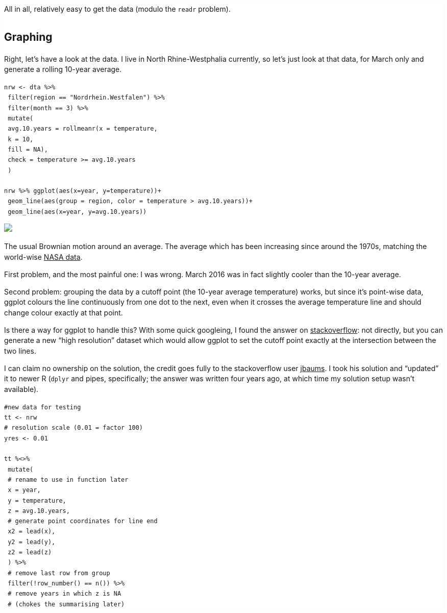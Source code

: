 All in all, relatively easy to get the data (modulo the `readr` problem).

## Graphing

Right, let’s have a look at the data. I live in North Rhine-Westphalia currently, so let’s just look at that data, for March only and generate a rolling 10-year average.

```
nrw <- dta %>%
 filter(region == "Nordrhein.Westfalen") %>% 
 filter(month == 3) %>% 
 mutate(
 avg.10.years = rollmeanr(x = temperature,
 k = 10,
 fill = NA),
 check = temperature >= avg.10.years
 )

nrw %>% ggplot(aes(x=year, y=temperature))+
 geom_line(aes(group = region, color = temperature > avg.10.years))+
 geom_line(aes(x=year, y=avg.10.years))
```

![](http://opiateforthemass.es/images/safferli/temp-mess.png)


The usual Brownian motion around an average. The average which has been increasing since around the 1970s, matching the world-wise [NASA data](http://climate.nasa.gov/vital-signs/global-temperature).

First problem, and the most painful one: I was wrong. March 2016 was in fact slightly cooler than the 10-year average.

Second problem: grouping the data by a cutoff point (the 10-year average temperature) works, but since it’s point-wise data, ggplot colours the line continuously from one dot to the next, even when it crosses the average temperature line and should change colour exactly at that point.

Is there a way for ggplot to handle this? With some quick googleing, I found the answer on [stackoverflow](http://stackoverflow.com/questions/9543402/how-to-obtain-multiple-colours-for-geom-line-conditional-on-a-specific-value): not directly, but you can generate a new “high resolution” dataset which would allow ggplot to set the cutoff point exactly at the intersection between the two lines.

I can claim no ownership on the solution, the credit goes fully to the stackoverflow user [jbaums](http://stackoverflow.com/users/489704/jbaums). I took his solution and “updated” it to newer R (`dplyr` and pipes, specifically; the answer was written four years ago, at which time my solution setup wasn’t available).

```
#new data for testing
tt <- nrw
# resolution scale (0.01 = factor 100)
yres <- 0.01

tt %<>% 
 mutate(
 # rename to use in function later
 x = year,
 y = temperature,
 z = avg.10.years, 
 # generate point coordinates for line end
 x2 = lead(x),
 y2 = lead(y),
 z2 = lead(z)
 ) %>% 
 # remove last row from group
 filter(!row_number() == n()) %>% 
 # remove years in which z is NA
 # (chokes the summarising later)
```